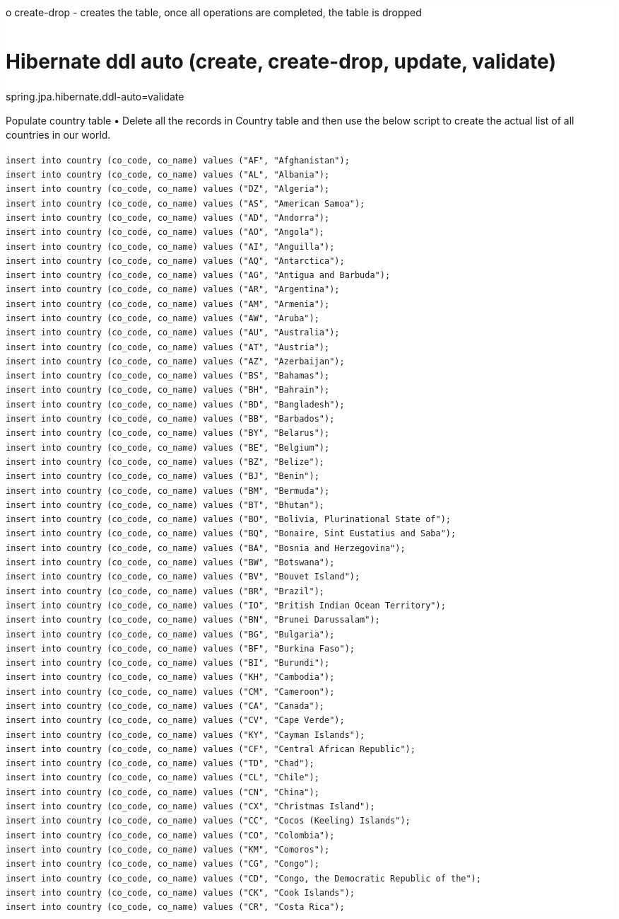 o	create-drop - creates the table, once all operations are completed, the table is dropped

# Hibernate ddl auto (create, create-drop, update, validate)

spring.jpa.hibernate.ddl-auto=validate

Populate country table
•	Delete all the records in Country table and then use the below script to create the actual list of all countries in our world.

    insert into country (co_code, co_name) values ("AF", "Afghanistan");
    insert into country (co_code, co_name) values ("AL", "Albania");
    insert into country (co_code, co_name) values ("DZ", "Algeria");
    insert into country (co_code, co_name) values ("AS", "American Samoa");
    insert into country (co_code, co_name) values ("AD", "Andorra");
    insert into country (co_code, co_name) values ("AO", "Angola");
    insert into country (co_code, co_name) values ("AI", "Anguilla");
    insert into country (co_code, co_name) values ("AQ", "Antarctica");
    insert into country (co_code, co_name) values ("AG", "Antigua and Barbuda");
    insert into country (co_code, co_name) values ("AR", "Argentina");
    insert into country (co_code, co_name) values ("AM", "Armenia");
    insert into country (co_code, co_name) values ("AW", "Aruba");
    insert into country (co_code, co_name) values ("AU", "Australia");
    insert into country (co_code, co_name) values ("AT", "Austria");
    insert into country (co_code, co_name) values ("AZ", "Azerbaijan");
    insert into country (co_code, co_name) values ("BS", "Bahamas");
    insert into country (co_code, co_name) values ("BH", "Bahrain");
    insert into country (co_code, co_name) values ("BD", "Bangladesh");
    insert into country (co_code, co_name) values ("BB", "Barbados");
    insert into country (co_code, co_name) values ("BY", "Belarus");
    insert into country (co_code, co_name) values ("BE", "Belgium");
    insert into country (co_code, co_name) values ("BZ", "Belize");
    insert into country (co_code, co_name) values ("BJ", "Benin");
    insert into country (co_code, co_name) values ("BM", "Bermuda");
    insert into country (co_code, co_name) values ("BT", "Bhutan");
    insert into country (co_code, co_name) values ("BO", "Bolivia, Plurinational State of");
    insert into country (co_code, co_name) values ("BQ", "Bonaire, Sint Eustatius and Saba");
    insert into country (co_code, co_name) values ("BA", "Bosnia and Herzegovina");
    insert into country (co_code, co_name) values ("BW", "Botswana");
    insert into country (co_code, co_name) values ("BV", "Bouvet Island");
    insert into country (co_code, co_name) values ("BR", "Brazil");
    insert into country (co_code, co_name) values ("IO", "British Indian Ocean Territory");
    insert into country (co_code, co_name) values ("BN", "Brunei Darussalam");
    insert into country (co_code, co_name) values ("BG", "Bulgaria");
    insert into country (co_code, co_name) values ("BF", "Burkina Faso");
    insert into country (co_code, co_name) values ("BI", "Burundi");
    insert into country (co_code, co_name) values ("KH", "Cambodia");
    insert into country (co_code, co_name) values ("CM", "Cameroon");
    insert into country (co_code, co_name) values ("CA", "Canada");
    insert into country (co_code, co_name) values ("CV", "Cape Verde");
    insert into country (co_code, co_name) values ("KY", "Cayman Islands");
    insert into country (co_code, co_name) values ("CF", "Central African Republic");
    insert into country (co_code, co_name) values ("TD", "Chad");
    insert into country (co_code, co_name) values ("CL", "Chile");
    insert into country (co_code, co_name) values ("CN", "China");
    insert into country (co_code, co_name) values ("CX", "Christmas Island");
    insert into country (co_code, co_name) values ("CC", "Cocos (Keeling) Islands");
    insert into country (co_code, co_name) values ("CO", "Colombia");
    insert into country (co_code, co_name) values ("KM", "Comoros");
    insert into country (co_code, co_name) values ("CG", "Congo");
    insert into country (co_code, co_name) values ("CD", "Congo, the Democratic Republic of the");
    insert into country (co_code, co_name) values ("CK", "Cook Islands");
    insert into country (co_code, co_name) values ("CR", "Costa Rica");